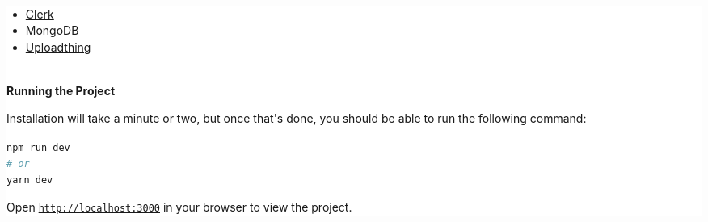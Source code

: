 - [Clerk](https://dashboard.clerk.com)
- [MongoDB](https://cloud.mongodb.com)
- [Uploadthing](https://uploadthing.com/dashboard)


<br/>**Running the Project**

Installation will take a minute or two, but once that's done, you should be able to run the following command:

```bash
npm run dev
# or
yarn dev
```

Open [`http://localhost:3000`](http://localhost:3000) in your browser to view the project.
